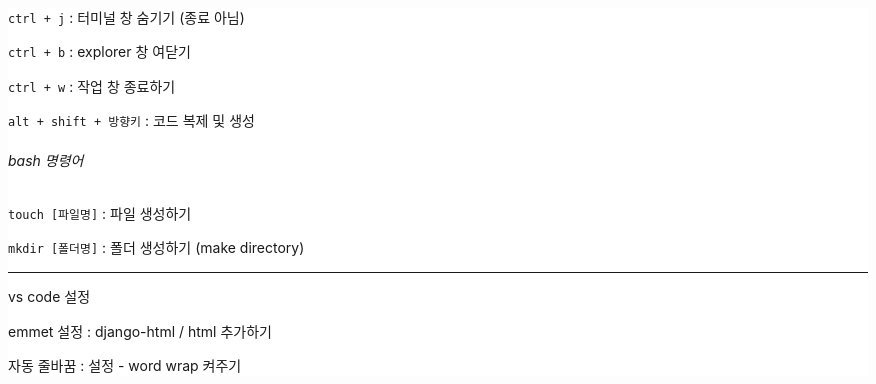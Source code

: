 `ctrl + j` : 터미널 창 숨기기 (종료 아님)

`ctrl + b` : explorer 창 여닫기

`ctrl + w` : 작업 창 종료하기

`alt + shift + 방향키` : 코드 복제 및 생성



###### bash 명령어

`touch [파일명]` : 파일 생성하기

`mkdir [폴더명]` : 폴더 생성하기 (make directory)



---

vs code 설정

emmet 설정 : django-html  / html 추가하기

자동 줄바꿈 : 설정 - word wrap 켜주기

